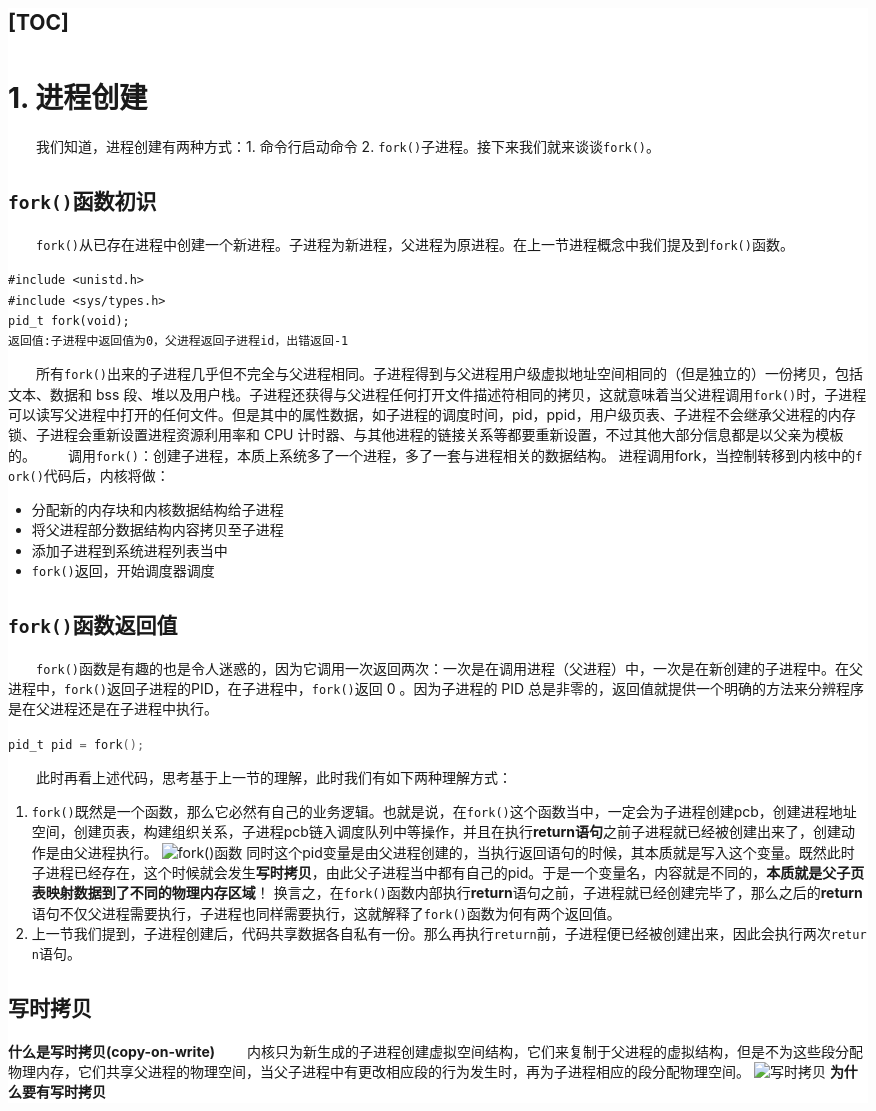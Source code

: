 [TOC]
------
# 1. 进程创建

&emsp;&emsp;我们知道，进程创建有两种方式：1. 命令行启动命令 2. `fork()`子进程。接下来我们就来谈谈`fork()`。

## `fork()`函数初识

&emsp;&emsp;`fork()`从已存在进程中创建一个新进程。子进程为新进程，父进程为原进程。在上一节进程概念中我们提及到`fork()`函数。

```shell
#include <unistd.h>
#include <sys/types.h>
pid_t fork(void);
返回值:子进程中返回值为0，父进程返回子进程id，出错返回-1
```
&emsp;&emsp;所有`fork()`出来的子进程几乎但不完全与父进程相同。子进程得到与父进程用户级虚拟地址空间相同的（但是独立的）一份拷贝，包括文本、数据和 bss 段、堆以及用户栈。子进程还获得与父进程任何打开文件描述符相同的拷贝，这就意味着当父进程调用`fork()`时，子进程可以读写父进程中打开的任何文件。但是其中的属性数据，如子进程的调度时间，pid，ppid，用户级页表、子进程不会继承父进程的内存锁、子进程会重新设置进程资源利用率和 CPU 计时器、与其他进程的链接关系等都要重新设置，不过其他大部分信息都是以父亲为模板的。
&emsp;&emsp;调用`fork()`：创建子进程，本质上系统多了一个进程，多了一套与进程相关的数据结构。
进程调用fork，当控制转移到内核中的`fork()`代码后，内核将做：

-   分配新的内存块和内核数据结构给子进程
-   将父进程部分数据结构内容拷贝至子进程
-   添加子进程到系统进程列表当中
-   `fork()`返回，开始调度器调度  

## `fork()`函数返回值

&emsp;&emsp;`fork()`函数是有趣的也是令人迷惑的，因为它调用一次返回两次：一次是在调用进程（父进程）中，一次是在新创建的子进程中。在父进程中，`fork()`返回子进程的PID，在子进程中，`fork()`返回 0 。因为子进程的 PID 总是非零的，返回值就提供一个明确的方法来分辨程序是在父进程还是在子进程中执行。
```c
pid_t pid = fork();
```
&emsp;&emsp;此时再看上述代码，思考基于上一节的理解，此时我们有如下两种理解方式：

1.   `fork()`既然是一个函数，那么它必然有自己的业务逻辑。也就是说，在`fork()`这个函数当中，一定会为子进程创建pcb，创建进程地址空间，创建页表，构建组织关系，子进程pcb链入调度队列中等操作，并且在执行**return语句**之前子进程就已经被创建出来了，创建动作是由父进程执行。
     ![fork()函数](https://xcs-md-images.oss-cn-nanjing.aliyuncs.com/Linux/Linux6/202210151227402.png)
     同时这个pid变量是由父进程创建的，当执行返回语句的时候，其本质就是写入这个变量。既然此时子进程已经存在，这个时候就会发生**写时拷贝**，由此父子进程当中都有自己的pid。于是一个变量名，内容就是不同的，**本质就是父子页表映射数据到了不同的物理内存区域**！
     换言之，在`fork()`函数内部执行**return**语句之前，子进程就已经创建完毕了，那么之后的**return**语句不仅父进程需要执行，子进程也同样需要执行，这就解释了`fork()`函数为何有两个返回值。
2.   上一节我们提到，子进程创建后，代码共享数据各自私有一份。那么再执行`return`前，子进程便已经被创建出来，因此会执行两次`return`语句。

## 写时拷贝

**什么是写时拷贝(copy-on-write)**
&emsp;&emsp;内核只为新生成的子进程创建虚拟空间结构，它们来复制于父进程的虚拟结构，但是不为这些段分配物理内存，它们共享父进程的物理空间，当父子进程中有更改相应段的行为发生时，再为子进程相应的段分配物理空间。
![写时拷贝](https://xcs-md-images.oss-cn-nanjing.aliyuncs.com/Linux/Linux6/202210151227667.png)
**为什么要有写时拷贝**
